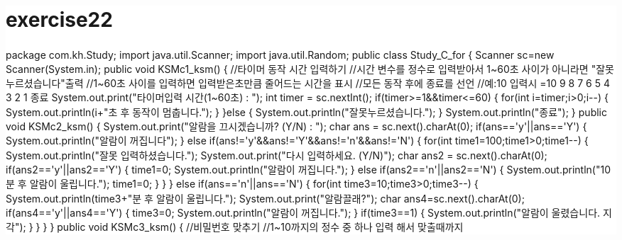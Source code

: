 # exercise22
package com.kh.Study;
import java.util.Scanner;
import java.util.Random;
public class Study_C_for {
	Scanner sc=new Scanner(System.in);
	public void KSMc1_ksm() {
		//타이머 동작 시간 입력하기
		//시간 변수를 정수로 입력받아서 1~60초 사이가 아니라면 "잘못 누르셨습니다"출력
		//1~60초 사이를 입력하면 입력받은초만큼 줄어드는 시간을 표시
		//모든 동작 후에 종료를 선언
		//예:10 입력시 =10 9 8 7 6 5 4 3 2 1 종료 
		System.out.print("타이머입력 시간(1~60초) : ");
		int timer = sc.nextInt();
		if(timer>=1&&timer<=60) {
			for(int i=timer;i>0;i--) {
				System.out.println(i+"초 후 동작이 멈춥니다.");
			}
		}else {
			System.out.println("잘못누르셨습니다.");
		}
		System.out.println("종료");
	}
	public void KSMc2_ksm() {
		System.out.print("알람을 끄시겠습니까? (Y/N) : ");
		char ans = sc.next().charAt(0);
		if(ans=='y'||ans=='Y') {
			System.out.println("알람이 꺼집니다");
		}
		else if(ans!='y'&&ans!='Y'&&ans!='n'&&ans!='N') {
			for(int time1=100;time1>0;time1--) {
				System.out.println("잘못 입력하셨습니다.");
				System.out.print("다시 입력하세요. (Y/N)");
				char ans2 = sc.next().charAt(0);
				if(ans2=='y'||ans2=='Y') {
					time1=0;
					System.out.println("알람이 꺼집니다.");
				}
				else if(ans2=='n'||ans2=='N') {
					System.out.println("10분 후 알람이 울립니다.");
					time1=0;
				}
			}
		}
		else if(ans=='n'||ans=='N') {
			for(int time3=10;time3>0;time3--) {
				System.out.println(time3+"분 후 알람이 울립니다.");
				System.out.print("알람끌래?");
				char ans4=sc.next().charAt(0);
				if(ans4=='y'||ans4=='Y') {
					time3=0;
					System.out.println("알람이 꺼집니다.");
				}
				if(time3==1) {
					System.out.println("알람이 울렸습니다. 지각");
				}
			}
		}
	}
	public void KSMc3_ksm() {
		//비밀번호 맞추기
		//1~10까지의 정수 중 하나 입력 해서 맞출때까지